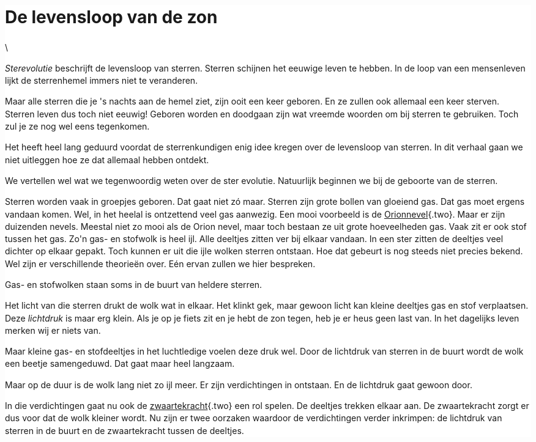 # De levensloop van de zon

\

*Sterevolutie* beschrijft de levensloop van sterren. Sterren schijnen
het eeuwige leven te hebben. In de loop van een mensenleven lijkt de
sterrenhemel immers niet te veranderen.

Maar alle sterren die je \'s nachts aan de hemel ziet, zijn ooit een
keer geboren. En ze zullen ook allemaal een keer sterven. Sterren leven
dus toch niet eeuwig! Geboren worden en doodgaan zijn wat vreemde
woorden om bij sterren te gebruiken. Toch zul je ze nog wel eens
tegenkomen.

Het heeft heel lang geduurd voordat de sterrenkundigen enig idee kregen
over de levensloop van sterren. In dit verhaal gaan we niet uitleggen
hoe ze dat allemaal hebben ontdekt.

We vertellen wel wat we tegenwoordig weten over de ster evolutie.
Natuurlijk beginnen we bij de geboorte van de sterren.

Sterren worden vaak in groepjes geboren. Dat gaat niet zó maar. Sterren
zijn grote bollen van gloeiend gas. Dat gas moet ergens vandaan komen.
Wel, in het heelal is ontzettend veel gas aanwezig. Een mooi voorbeeld
is de [Orionnevel](orionnevel.html){.two}. Maar er zijn duizenden
nevels. Meestal niet zo mooi als de Orion nevel, maar toch bestaan ze
uit grote hoeveelheden gas. Vaak zit er ook stof tussen het gas. Zo\'n
gas- en stofwolk is heel ijl. Alle deeltjes zitten ver bij elkaar
vandaan. In een ster zitten de deeltjes veel dichter op elkaar gepakt.
Toch kunnen er uit die ijle wolken sterren ontstaan. Hoe dat gebeurt is
nog steeds niet precies bekend. Wel zijn er verschillende theorieën
over. Eén ervan zullen we hier bespreken.

Gas- en stofwolken staan soms in de buurt van heldere sterren.

Het licht van die sterren drukt de wolk wat in elkaar. Het klinkt gek,
maar gewoon licht kan kleine deeltjes gas en stof verplaatsen. Deze
*lichtdruk* is maar erg klein. Als je op je fiets zit en je hebt de zon
tegen, heb je er heus geen last van. In het dagelijks leven merken wij
er niets van.

Maar kleine gas- en stofdeeltjes in het luchtledige voelen deze druk
wel. Door de lichtdruk van sterren in de buurt wordt de wolk een beetje
samengeduwd. Dat gaat maar heel langzaam.

Maar op de duur is de wolk lang niet zo ijl meer. Er zijn verdichtingen
in ontstaan. En de lichtdruk gaat gewoon door.

In die verdichtingen gaat nu ook de
[zwaartekracht](zwaartekracht.html){.two} een rol spelen. De deeltjes
trekken elkaar aan. De zwaartekracht zorgt er dus voor dat de wolk
kleiner wordt. Nu zijn er twee oorzaken waardoor de verdichtingen verder
inkrimpen: de lichtdruk van sterren in de buurt en de zwaartekracht
tussen de deeltjes.
